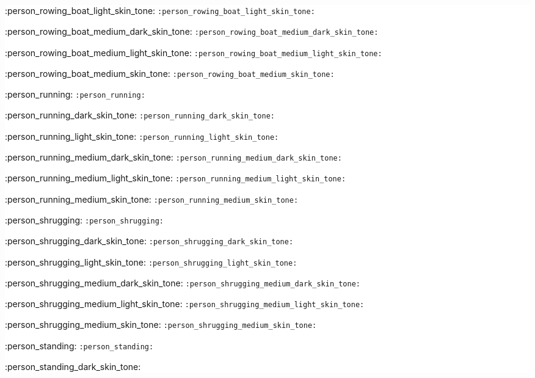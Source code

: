 
:person_rowing_boat_light_skin_tone: 
`:person_rowing_boat_light_skin_tone:` 


:person_rowing_boat_medium_dark_skin_tone: 
`:person_rowing_boat_medium_dark_skin_tone:` 


:person_rowing_boat_medium_light_skin_tone: 
`:person_rowing_boat_medium_light_skin_tone:` 


:person_rowing_boat_medium_skin_tone: 
`:person_rowing_boat_medium_skin_tone:` 


:person_running: 
`:person_running:` 


:person_running_dark_skin_tone: 
`:person_running_dark_skin_tone:` 


:person_running_light_skin_tone: 
`:person_running_light_skin_tone:` 


:person_running_medium_dark_skin_tone: 
`:person_running_medium_dark_skin_tone:` 


:person_running_medium_light_skin_tone: 
`:person_running_medium_light_skin_tone:` 


:person_running_medium_skin_tone: 
`:person_running_medium_skin_tone:` 


:person_shrugging: 
`:person_shrugging:` 


:person_shrugging_dark_skin_tone: 
`:person_shrugging_dark_skin_tone:` 


:person_shrugging_light_skin_tone: 
`:person_shrugging_light_skin_tone:` 


:person_shrugging_medium_dark_skin_tone: 
`:person_shrugging_medium_dark_skin_tone:` 


:person_shrugging_medium_light_skin_tone: 
`:person_shrugging_medium_light_skin_tone:` 


:person_shrugging_medium_skin_tone: 
`:person_shrugging_medium_skin_tone:` 


:person_standing: 
`:person_standing:` 


:person_standing_dark_skin_tone: 
